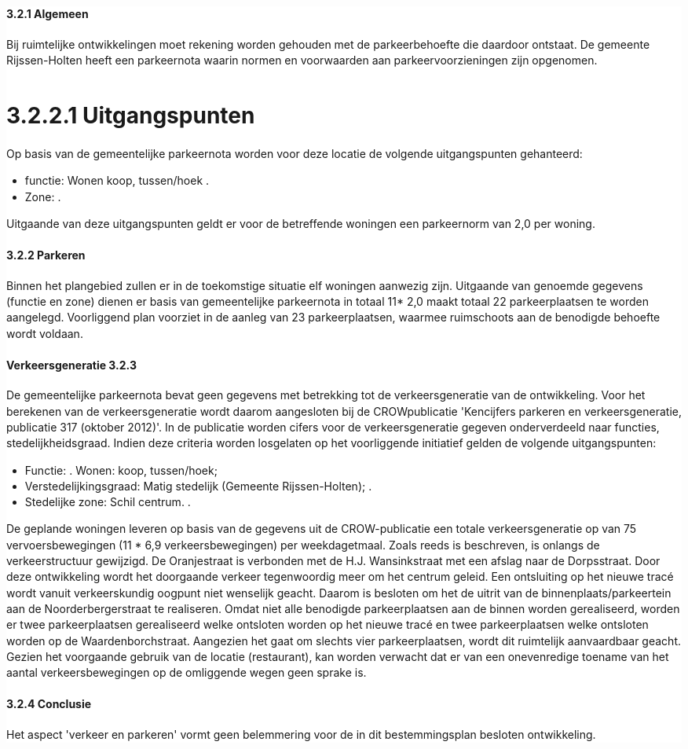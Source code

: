 #### 3.2.1 Algemeen

Bij ruimtelijke ontwikkelingen moet rekening worden gehouden met de parkeerbehoefte die daardoor ontstaat. De gemeente Rijssen-Holten heeft een parkeernota waarin normen en voorwaarden aan parkeervoorzieningen zijn opgenomen.

# 3.2.2.1 Uitgangspunten

Op basis van de gemeentelijke parkeernota worden voor deze locatie de volgende uitgangspunten gehanteerd:

- functie: Wonen koop, tussen/hoek .
- Zone: .

Uitgaande van deze uitgangspunten geldt er voor de betreffende woningen een parkeernorm van 2,0 per woning.

#### 3.2.2 Parkeren

Binnen het plangebied zullen er in de toekomstige situatie elf woningen aanwezig zijn. Uitgaande van genoemde gegevens (functie en zone) dienen er basis van gemeentelijke parkeernota in totaal 11* 2,0 maakt totaal 22 parkeerplaatsen te worden aangelegd. Voorliggend plan voorziet in de aanleg van 23 parkeerplaatsen, waarmee ruimschoots aan de benodigde behoefte wordt voldaan.

#### Verkeersgeneratie 3.2.3

De gemeentelijke parkeernota bevat geen gegevens met betrekking tot de verkeersgeneratie van de ontwikkeling. Voor het berekenen van de verkeersgeneratie wordt daarom aangesloten bij de CROWpublicatie 'Kencijfers parkeren en verkeersgeneratie, publicatie 317 (oktober 2012)'. In de publicatie worden cifers voor de verkeersgeneratie gegeven onderverdeeld naar functies, stedelijkheidsgraad. Indien deze criteria worden losgelaten op het voorliggende initiatief gelden de volgende uitgangspunten:

- Functie: . Wonen: koop, tussen/hoek;
- Verstedelijkingsgraad: Matig stedelijk (Gemeente Rijssen-Holten); .
- Stedelijke zone: Schil centrum. .

De geplande woningen leveren op basis van de gegevens uit de CROW-publicatie een totale verkeersgeneratie op van 75 vervoersbewegingen (11 * 6,9 verkeersbewegingen) per weekdagetmaal. Zoals reeds is beschreven, is onlangs de verkeerstructuur gewijzigd. De Oranjestraat is verbonden met de H.J. Wansinkstraat met een afslag naar de Dorpsstraat. Door deze ontwikkeling wordt het doorgaande verkeer tegenwoordig meer om het centrum geleid. Een ontsluiting op het nieuwe tracé wordt vanuit verkeerskundig oogpunt niet wenselijk geacht. Daarom is besloten om het de uitrit van de binnenplaats/parkeertein aan de Noorderbergerstraat te realiseren. Omdat niet alle benodigde parkeerplaatsen aan de binnen worden gerealiseerd, worden er twee parkeerplaatsen gerealiseerd welke ontsloten worden op het nieuwe tracé en twee parkeerplaatsen welke ontsloten worden op de Waardenborchstraat. Aangezien het gaat om slechts vier parkeerplaatsen, wordt dit ruimtelijk aanvaardbaar geacht. Gezien het voorgaande gebruik van de locatie (restaurant), kan worden verwacht dat er van een onevenredige toename van het aantal verkeersbewegingen op de omliggende wegen geen sprake is.

#### 3.2.4 Conclusie

Het aspect 'verkeer en parkeren' vormt geen belemmering voor de in dit bestemmingsplan besloten ontwikkeling.
